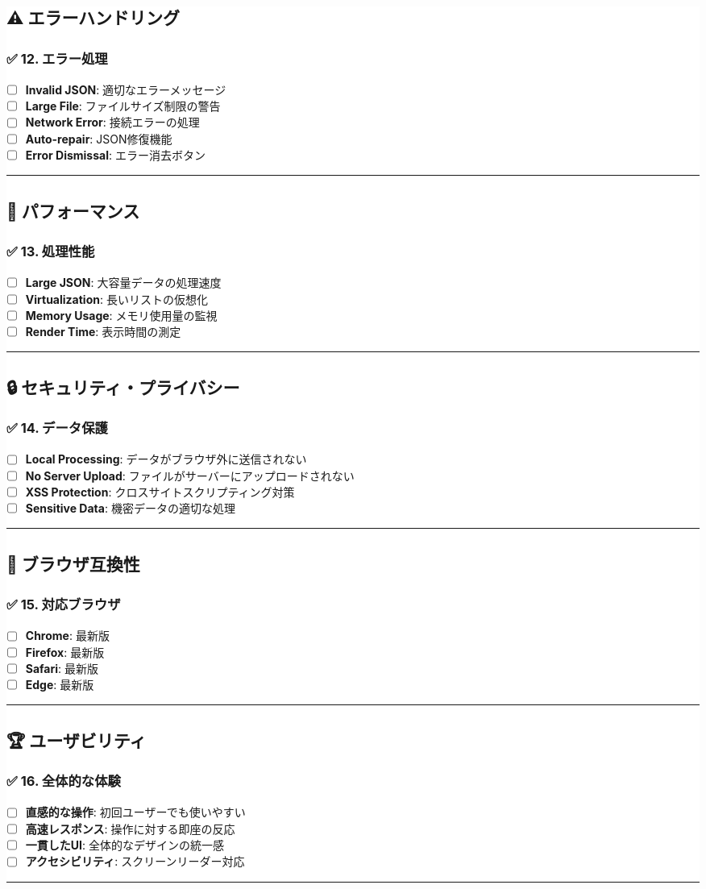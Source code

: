 ## ⚠️ **エラーハンドリング**

### ✅ 12. エラー処理
- [ ] **Invalid JSON**: 適切なエラーメッセージ
- [ ] **Large File**: ファイルサイズ制限の警告
- [ ] **Network Error**: 接続エラーの処理
- [ ] **Auto-repair**: JSON修復機能
- [ ] **Error Dismissal**: エラー消去ボタン

---

## 🚀 **パフォーマンス**

### ✅ 13. 処理性能
- [ ] **Large JSON**: 大容量データの処理速度
- [ ] **Virtualization**: 長いリストの仮想化
- [ ] **Memory Usage**: メモリ使用量の監視
- [ ] **Render Time**: 表示時間の測定

---

## 🔒 **セキュリティ・プライバシー**

### ✅ 14. データ保護
- [ ] **Local Processing**: データがブラウザ外に送信されない
- [ ] **No Server Upload**: ファイルがサーバーにアップロードされない
- [ ] **XSS Protection**: クロスサイトスクリプティング対策
- [ ] **Sensitive Data**: 機密データの適切な処理

---

## 📱 **ブラウザ互換性**

### ✅ 15. 対応ブラウザ
- [ ] **Chrome**: 最新版
- [ ] **Firefox**: 最新版
- [ ] **Safari**: 最新版
- [ ] **Edge**: 最新版

---

## 🏆 **ユーザビリティ**

### ✅ 16. 全体的な体験
- [ ] **直感的な操作**: 初回ユーザーでも使いやすい
- [ ] **高速レスポンス**: 操作に対する即座の反応
- [ ] **一貫したUI**: 全体的なデザインの統一感
- [ ] **アクセシビリティ**: スクリーンリーダー対応

---